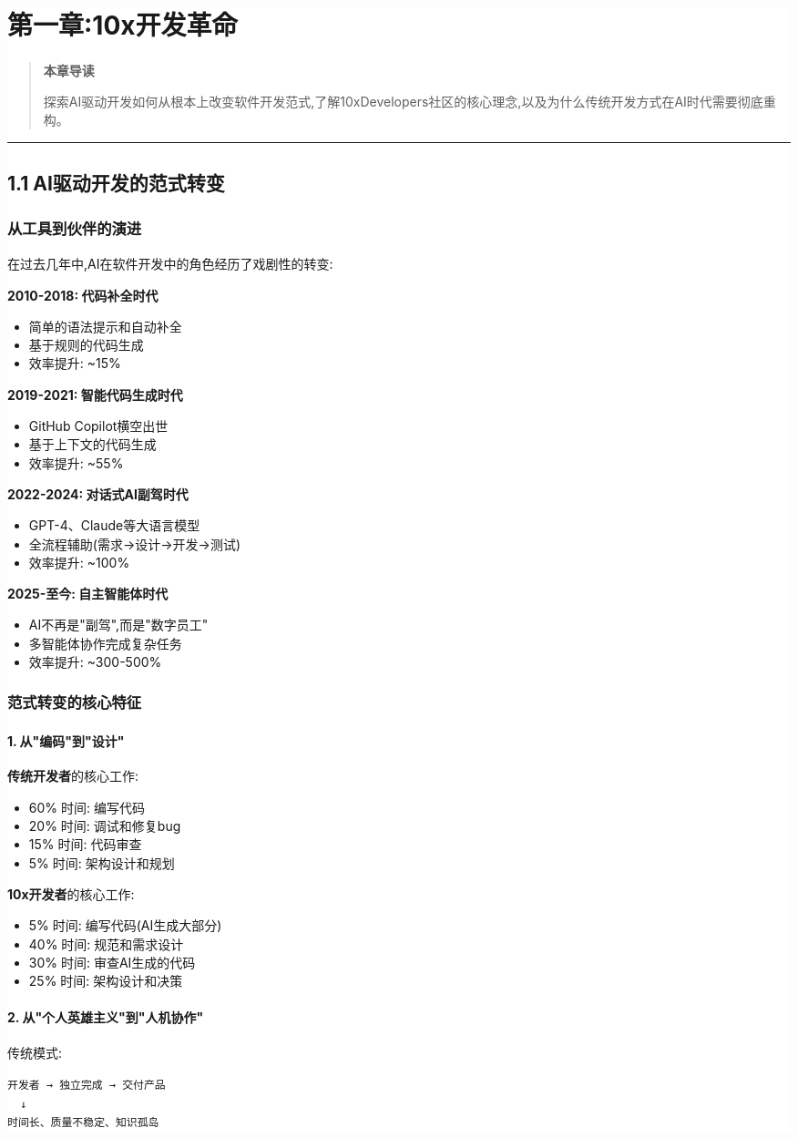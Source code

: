 # 第一章:10x开发革命

> **本章导读**
>
> 探索AI驱动开发如何从根本上改变软件开发范式,了解10xDevelopers社区的核心理念,以及为什么传统开发方式在AI时代需要彻底重构。

---

## 1.1 AI驱动开发的范式转变

### 从工具到伙伴的演进

在过去几年中,AI在软件开发中的角色经历了戏剧性的转变:

**2010-2018: 代码补全时代**
- 简单的语法提示和自动补全
- 基于规则的代码生成
- 效率提升: ~15%

**2019-2021: 智能代码生成时代**
- GitHub Copilot横空出世
- 基于上下文的代码生成
- 效率提升: ~55%

**2022-2024: 对话式AI副驾时代**
- GPT-4、Claude等大语言模型
- 全流程辅助(需求→设计→开发→测试)
- 效率提升: ~100%

**2025-至今: 自主智能体时代**
- AI不再是"副驾",而是"数字员工"
- 多智能体协作完成复杂任务
- 效率提升: ~300-500%

### 范式转变的核心特征

#### 1. 从"编码"到"设计"

**传统开发者**的核心工作:
- 60% 时间: 编写代码
- 20% 时间: 调试和修复bug
- 15% 时间: 代码审查
- 5% 时间: 架构设计和规划

**10x开发者**的核心工作:
- 5% 时间: 编写代码(AI生成大部分)
- 40% 时间: 规范和需求设计
- 30% 时间: 审查AI生成的代码
- 25% 时间: 架构设计和决策

#### 2. 从"个人英雄主义"到"人机协作"

传统模式:
```
开发者 → 独立完成 → 交付产品
  ↓
时间长、质量不稳定、知识孤岛
```
